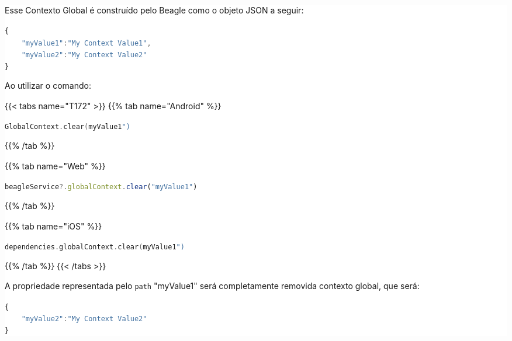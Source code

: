 Esse Contexto Global é construído pelo Beagle como o objeto JSON a seguir:

```javascript
{
    "myValue1":"My Context Value1",
    "myValue2":"My Context Value2"
}
```

Ao utilizar o comando:

{{< tabs name="T172" >}}
{{% tab name="Android" %}}
```kotlin
GlobalContext.clear(myValue1")
```
{{% /tab %}}

{{% tab name="Web" %}}
```javascript
beagleService?.globalContext.clear("myValue1")
```
{{% /tab %}}

{{% tab name="iOS" %}}
```swift
dependencies.globalContext.clear(myValue1")
```
{{% /tab %}}
{{< /tabs >}}

A propriedade representada pelo `path` "myValue1" será completamente removida contexto global, que será:

```javascript
{
    "myValue2":"My Context Value2"
}
```
